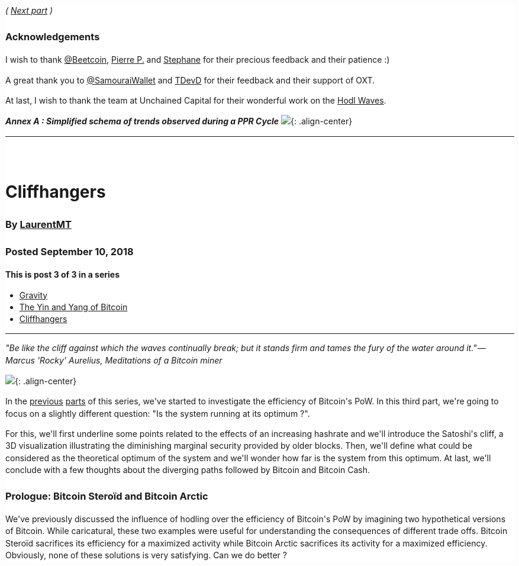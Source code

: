 _(_ [_Next part_](https://medium.com/@laurentmt/cliffhangers-cb87ed47124e) _)_

### Acknowledgements

I wish to thank [@Beetcoin](https://twitter.com/Beetcoin), [Pierre P.](https://twitter.com/piporbtc) and [Stephane](https://twitter.com/StephBres) for their precious feedback and their patience :)

A great thank you to [@SamouraiWallet](https://twitter.com/SamouraiWallet) and [TDevD](https://twitter.com/SamouraiDev) for their feedback and their support of OXT.

At last, I wish to thank the team at Unchained Capital for their wonderful work on the [Hodl Waves](https://blog.unchained-capital.com/bitcoin-data-science-pt-1-hodl-waves-7f3501d53f63).

**_Annex A : Simplified schema of trends observed during a PPR Cycle_**
![](/assets/images/cy18/cy18q3m9/laurentmt-22.png){: .align-center}

***

<br>

# Cliffhangers
### By [LaurentMT](https://medium.com/@laurentmt)
### Posted September 10, 2018

**This is post 3 of 3 in a series**
* [Gravity](https://cryptowords.github.io/gravity)
* [The Yin and Yang of Bitcoin](https://cryptowords.github.io/the-yin-and-yang-of-bitcoin)
* [Cliffhangers](https://cryptowords.github.io/cliffhangers)

***

_"Be like the cliff against which the waves continually break; but it stands firm and tames the fury of the water around it." — Marcus 'Rocky' Aurelius, Meditations of a Bitcoin miner_

![](/assets/images/cy18/cy18q3m9/lmt-1.png){: .align-center}

In the [previous](https://medium.com/@laurentmt/gravity-10e1a25d2ab2) [parts](https://medium.com/@laurentmt/the-yin-and-yang-of-bitcoin-bf056f3fd58c) of this series, we've started to investigate the efficiency of Bitcoin's PoW. In this third part, we're going to focus on a slightly different question: "Is the system running at its optimum ?".

For this, we'll first underline some points related to the effects of an increasing hashrate and we'll introduce the Satoshi's cliff, a 3D visualization illustrating the diminishing marginal security provided by older blocks. Then, we'll define what could be considered as the theoretical optimum of the system and we'll wonder how far is the system from this optimum. At last, we'll conclude with a few thoughts about the diverging paths followed by Bitcoin and Bitcoin Cash.

### Prologue: Bitcoin Steroïd and Bitcoin Arctic

We've previously discussed the influence of hodling over the efficiency of Bitcoin's PoW by imagining two hypothetical versions of Bitcoin. While caricatural, these two examples were useful for understanding the consequences of different trade offs. Bitcoin Steroïd sacrifices its efficiency for a maximized activity while Bitcoin Arctic sacrifices its activity for a maximized efficiency. Obviously, none of these solutions is very satisfying. Can we do better ?

